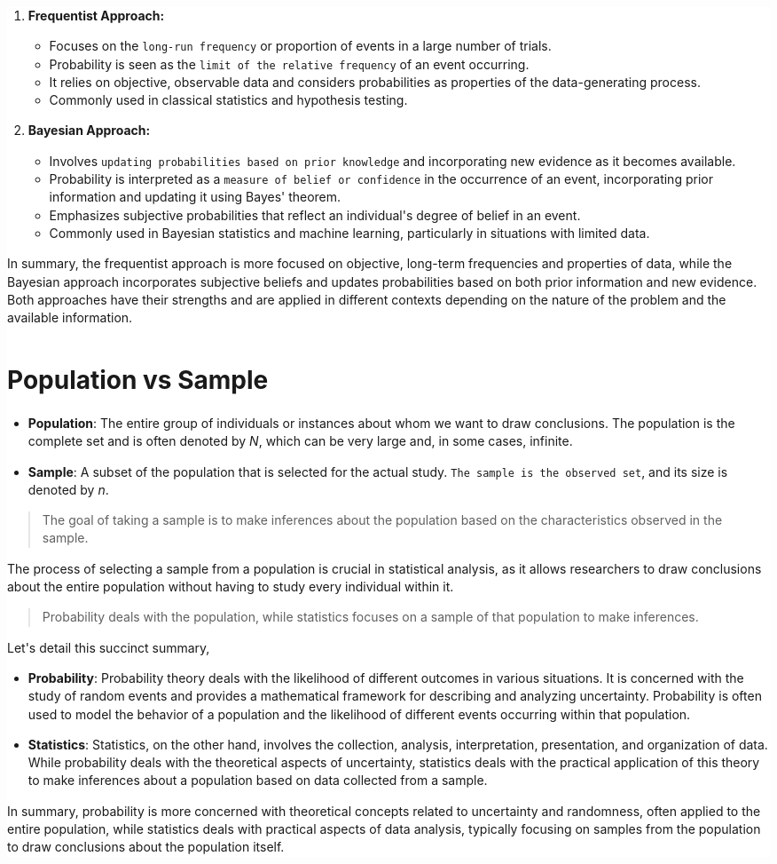 1. **Frequentist Approach:**
   - Focuses on the ``long-run frequency`` or proportion of events in a large number of trials.
   - Probability is seen as the ``limit of the relative frequency`` of an event occurring.
   - It relies on objective, observable data and considers probabilities as properties of the data-generating process.
   - Commonly used in classical statistics and hypothesis testing.

2. **Bayesian Approach:**
   - Involves ``updating probabilities based on prior knowledge`` and incorporating new evidence as it becomes available.
   - Probability is interpreted as a ``measure of belief or confidence`` in the occurrence of an event, incorporating prior information and updating it using Bayes' theorem.
   - Emphasizes subjective probabilities that reflect an individual's degree of belief in an event.
   - Commonly used in Bayesian statistics and machine learning, particularly in situations with limited data.

In summary, the frequentist approach is more focused on objective, long-term frequencies and properties of data, while the Bayesian approach incorporates subjective beliefs and updates probabilities based on both prior information and new evidence. Both approaches have their strengths and are applied in different contexts depending on the nature of the problem and the available information.

# Population vs Sample
- **Population**: The entire group of individuals or instances about whom we want to draw conclusions. The population is the complete set and is often denoted by $N$, which can be very large and, in some cases, infinite.

- **Sample**: A subset of the population that is selected for the actual study. ``The sample is the observed set``, and its size is denoted by $n$. 

> The goal of taking a sample is to make inferences about the population based on the characteristics observed in the sample.

The process of selecting a sample from a population is crucial in statistical analysis, as it allows researchers to draw conclusions about the entire population without having to study every individual within it. 

> Probability deals with the population, while statistics focuses on a sample of that population to make inferences.

Let's detail this succinct summary,

- **Probability**: Probability theory deals with the likelihood of different outcomes in various situations. It is concerned with the study of random events and provides a mathematical framework for describing and analyzing uncertainty. Probability is often used to model the behavior of a population and the likelihood of different events occurring within that population.

- **Statistics**: Statistics, on the other hand, involves the collection, analysis, interpretation, presentation, and organization of data. While probability deals with the theoretical aspects of uncertainty, statistics deals with the practical application of this theory to make inferences about a population based on data collected from a sample.

In summary, probability is more concerned with theoretical concepts related to uncertainty and randomness, often applied to the entire population, while statistics deals with practical aspects of data analysis, typically focusing on samples from the population to draw conclusions about the population itself.
